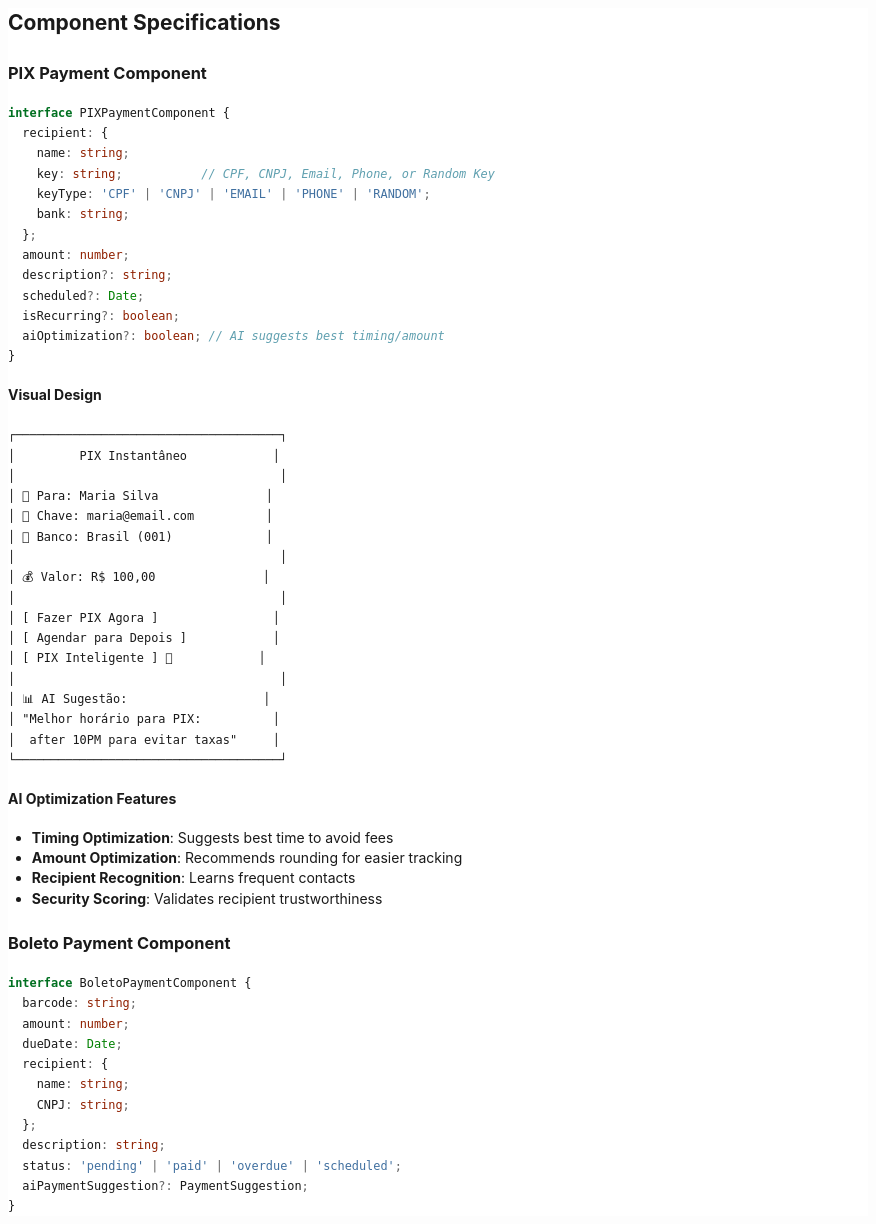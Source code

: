 ## Component Specifications

### PIX Payment Component

```typescript
interface PIXPaymentComponent {
  recipient: {
    name: string;
    key: string;           // CPF, CNPJ, Email, Phone, or Random Key
    keyType: 'CPF' | 'CNPJ' | 'EMAIL' | 'PHONE' | 'RANDOM';
    bank: string;
  };
  amount: number;
  description?: string;
  scheduled?: Date;
  isRecurring?: boolean;
  aiOptimization?: boolean; // AI suggests best timing/amount
}
```

#### Visual Design
```
┌─────────────────────────────────────┐
│         PIX Instantâneo            │
│                                     │
│ 👤 Para: Maria Silva               │
│ 📱 Chave: maria@email.com          │
│ 🏦 Banco: Brasil (001)             │
│                                     │
│ 💰 Valor: R$ 100,00               │
│                                     │
│ [ Fazer PIX Agora ]                │
│ [ Agendar para Depois ]            │
│ [ PIX Inteligente ] 🤖            │
│                                     │
│ 📊 AI Sugestão:                   │
│ "Melhor horário para PIX:          │
│  after 10PM para evitar taxas"     │
└─────────────────────────────────────┘
```

#### AI Optimization Features
- **Timing Optimization**: Suggests best time to avoid fees
- **Amount Optimization**: Recommends rounding for easier tracking
- **Recipient Recognition**: Learns frequent contacts
- **Security Scoring**: Validates recipient trustworthiness

### Boleto Payment Component

```typescript
interface BoletoPaymentComponent {
  barcode: string;
  amount: number;
  dueDate: Date;
  recipient: {
    name: string;
    CNPJ: string;
  };
  description: string;
  status: 'pending' | 'paid' | 'overdue' | 'scheduled';
  aiPaymentSuggestion?: PaymentSuggestion;
}
```
